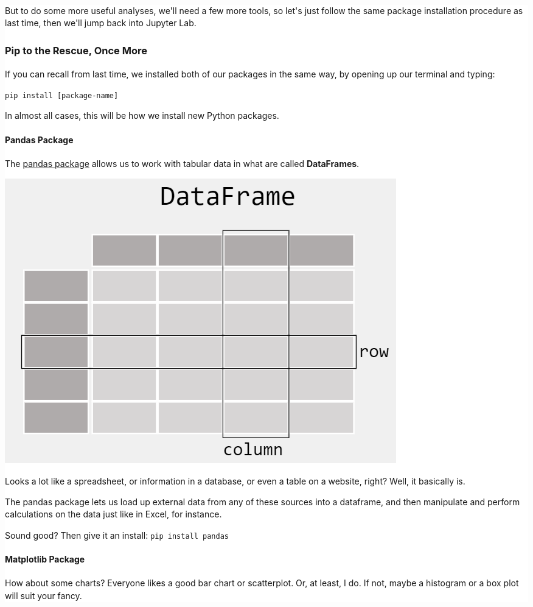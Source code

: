 But to do some more useful analyses, we'll need a few more tools, so let's just follow the same package installation procedure as last time, then we'll jump back into Jupyter Lab.

### Pip to the Rescue, Once More

If you can recall from last time, we installed both of our packages in the same way, by opening up our terminal and typing:

`pip install [package-name]`

In almost all cases, this will be how we install new Python packages.

#### Pandas Package

The <a href = "https://pandas.pydata.org/pandas-docs/stable/user_guide/10min.html">pandas package</a> allows us to work with tabular data in what are called **DataFrames**.

![](\images\df.png)

Looks a lot like a spreadsheet, or information in a database, or even a table on a website, right? Well, it basically is.

The pandas package lets us load up external data from any of these sources into a dataframe, and then manipulate and perform calculations on the data just like in Excel, for instance.

Sound good? Then give it an install: `pip install pandas`

#### Matplotlib Package

How about some charts? Everyone likes a good bar chart or scatterplot. Or, at least, I do. If not, maybe a histogram or a box plot will suit your fancy.
